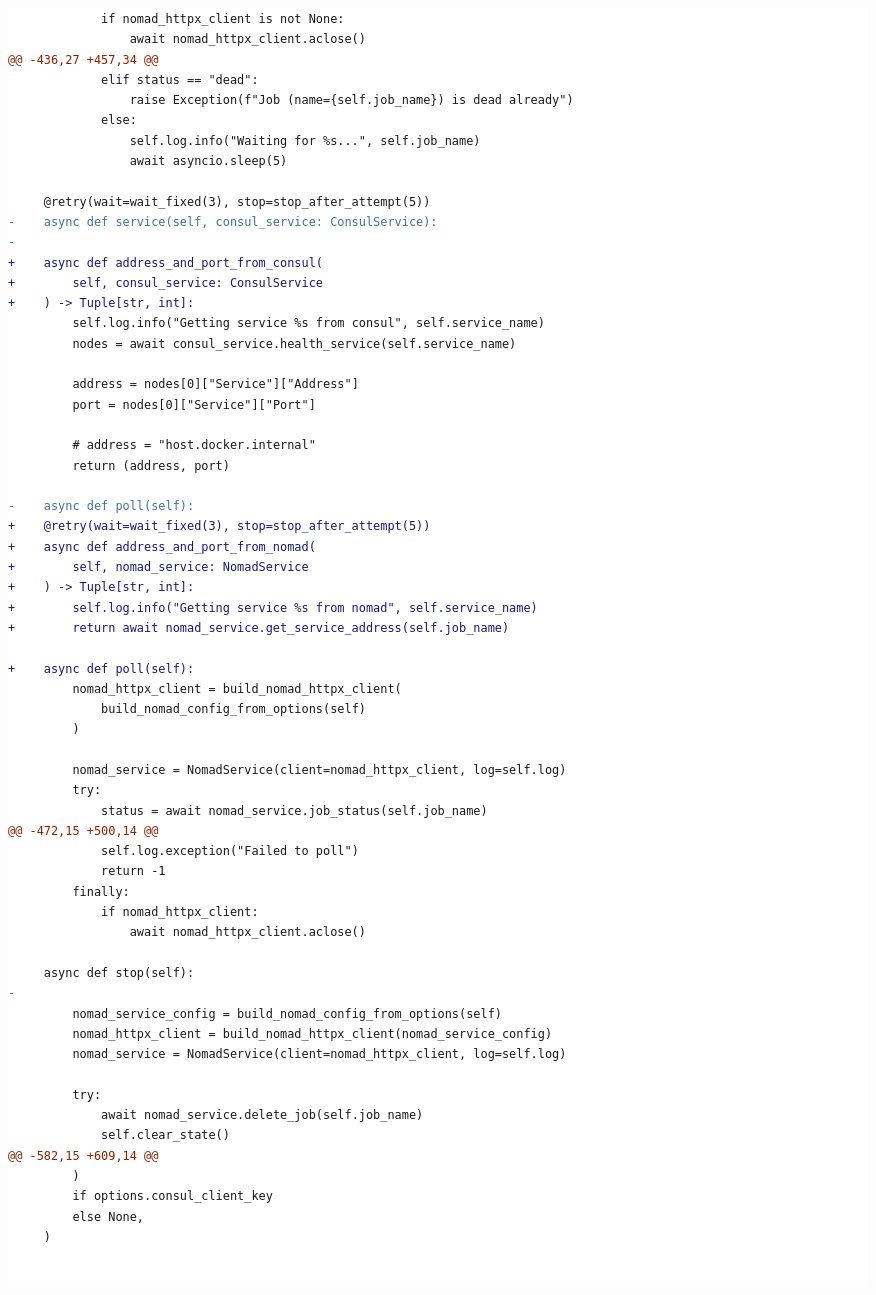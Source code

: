 ```diff
             if nomad_httpx_client is not None:
                 await nomad_httpx_client.aclose()
@@ -436,27 +457,34 @@
             elif status == "dead":
                 raise Exception(f"Job (name={self.job_name}) is dead already")
             else:
                 self.log.info("Waiting for %s...", self.job_name)
                 await asyncio.sleep(5)
 
     @retry(wait=wait_fixed(3), stop=stop_after_attempt(5))
-    async def service(self, consul_service: ConsulService):
-
+    async def address_and_port_from_consul(
+        self, consul_service: ConsulService
+    ) -> Tuple[str, int]:
         self.log.info("Getting service %s from consul", self.service_name)
         nodes = await consul_service.health_service(self.service_name)
 
         address = nodes[0]["Service"]["Address"]
         port = nodes[0]["Service"]["Port"]
 
         # address = "host.docker.internal"
         return (address, port)
 
-    async def poll(self):
+    @retry(wait=wait_fixed(3), stop=stop_after_attempt(5))
+    async def address_and_port_from_nomad(
+        self, nomad_service: NomadService
+    ) -> Tuple[str, int]:
+        self.log.info("Getting service %s from nomad", self.service_name)
+        return await nomad_service.get_service_address(self.job_name)
 
+    async def poll(self):
         nomad_httpx_client = build_nomad_httpx_client(
             build_nomad_config_from_options(self)
         )
 
         nomad_service = NomadService(client=nomad_httpx_client, log=self.log)
         try:
             status = await nomad_service.job_status(self.job_name)
@@ -472,15 +500,14 @@
             self.log.exception("Failed to poll")
             return -1
         finally:
             if nomad_httpx_client:
                 await nomad_httpx_client.aclose()
 
     async def stop(self):
-
         nomad_service_config = build_nomad_config_from_options(self)
         nomad_httpx_client = build_nomad_httpx_client(nomad_service_config)
         nomad_service = NomadService(client=nomad_httpx_client, log=self.log)
 
         try:
             await nomad_service.delete_job(self.job_name)
             self.clear_state()
@@ -582,15 +609,14 @@
         )
         if options.consul_client_key
         else None,
     )
 
 
```